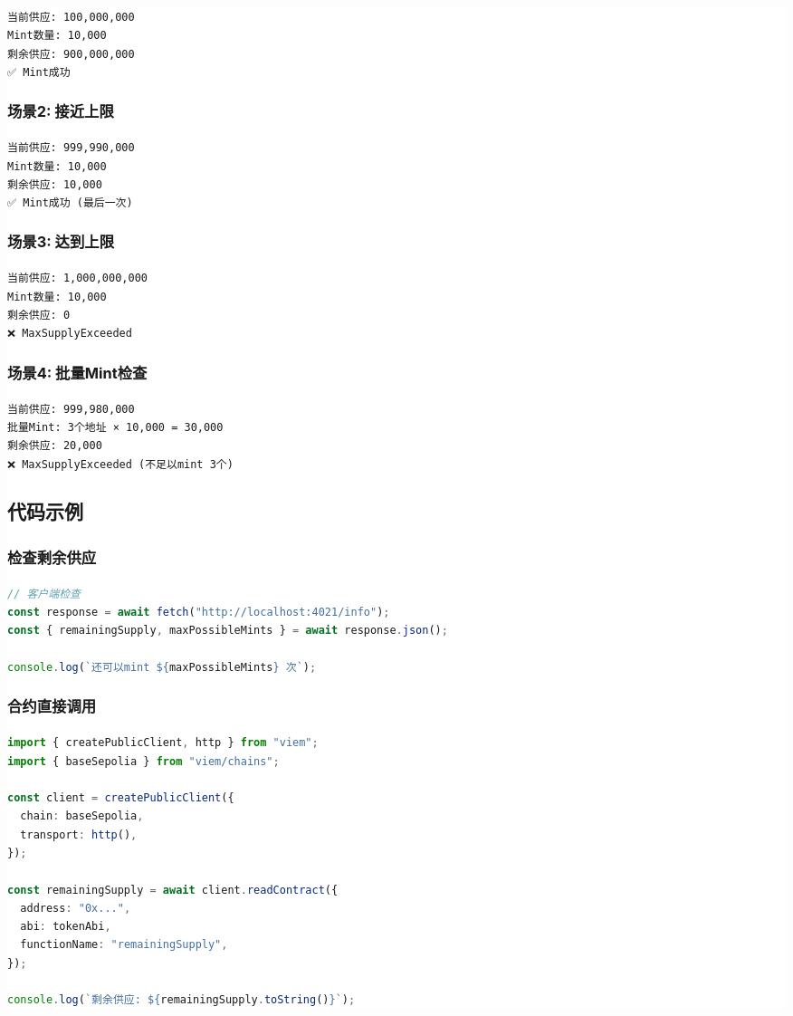 ```
当前供应: 100,000,000
Mint数量: 10,000
剩余供应: 900,000,000
✅ Mint成功
```

### 场景2: 接近上限

```
当前供应: 999,990,000
Mint数量: 10,000
剩余供应: 10,000
✅ Mint成功 (最后一次)
```

### 场景3: 达到上限

```
当前供应: 1,000,000,000
Mint数量: 10,000
剩余供应: 0
❌ MaxSupplyExceeded
```

### 场景4: 批量Mint检查

```
当前供应: 999,980,000
批量Mint: 3个地址 × 10,000 = 30,000
剩余供应: 20,000
❌ MaxSupplyExceeded (不足以mint 3个)
```

## 代码示例

### 检查剩余供应

```typescript
// 客户端检查
const response = await fetch("http://localhost:4021/info");
const { remainingSupply, maxPossibleMints } = await response.json();

console.log(`还可以mint ${maxPossibleMints} 次`);
```

### 合约直接调用

```typescript
import { createPublicClient, http } from "viem";
import { baseSepolia } from "viem/chains";

const client = createPublicClient({
  chain: baseSepolia,
  transport: http(),
});

const remainingSupply = await client.readContract({
  address: "0x...",
  abi: tokenAbi,
  functionName: "remainingSupply",
});

console.log(`剩余供应: ${remainingSupply.toString()}`);
```
